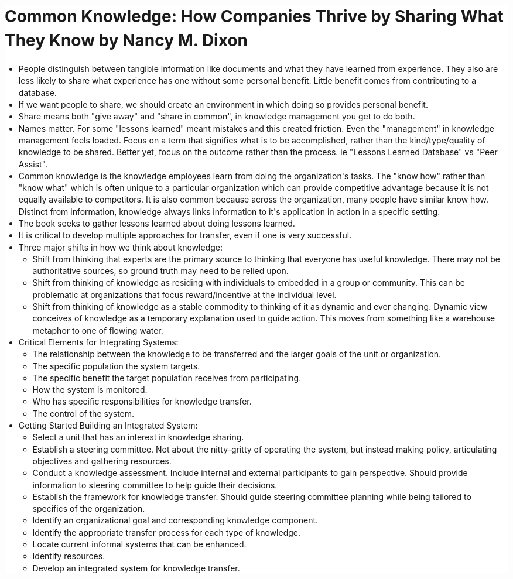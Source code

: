 # Common Knowledge: How Companies Thrive by Sharing What They Know by Nancy M. Dixon

- People distinguish between tangible information like documents and what they have learned from experience. They also are less likely to share what experience has one without some personal benefit. Little benefit comes from contributing to a database.
- If we want people to share, we should create an environment in which doing so provides personal benefit.
- Share means both "give away" and "share in common", in knowledge management you get to do both.
- Names matter. For some "lessons learned" meant mistakes and this created friction. Even the "management" in knowledge management feels loaded. Focus on a term that signifies what is to be accomplished, rather than the kind/type/quality of knowledge to be shared. Better yet, focus on the outcome rather than the process. ie "Lessons Learned Database" vs "Peer Assist".
- Common knowledge is the knowledge employees learn from doing the organization's tasks. The "know how" rather than "know what" which is often unique to a particular organization which can provide competitive advantage because it is not equally available to competitors. It is also common because across the organization, many people have similar know how. Distinct from information, knowledge always links information to it's application in action in a specific setting.
- The book seeks to gather lessons learned about doing lessons learned.
- It is critical to develop multiple approaches for transfer, even if one is very successful.
- Three major shifts in how we think about knowledge:
  - Shift from thinking that experts are the primary source to thinking that everyone has useful knowledge. There may not be authoritative sources, so ground truth may need to be relied upon.
  - Shift from thinking of knowledge as residing with individuals to embedded in a group or community. This can be problematic at organizations that focus reward/incentive at the individual level.
  - Shift from thinking of knowledge as a stable commodity to thinking of it as dynamic and ever changing. Dynamic view conceives of knowledge as a temporary explanation used to guide action. This moves from something like a warehouse metaphor to one of flowing water.
- Critical Elements for Integrating Systems:
  - The relationship between the knowledge to be transferred and the larger goals of the unit or organization.
  - The specific population the system targets.
  - The specific benefit the target population receives from participating.
  - How the system is monitored.
  - Who has specific responsibilities for knowledge transfer.
  - The control of the system.
- Getting Started Building an Integrated System:
  - Select a unit that has an interest in knowledge sharing.
  - Establish a steering committee. Not about the nitty-gritty of operating the system, but instead making policy, articulating objectives and gathering resources.
  - Conduct a knowledge assessment. Include internal and external participants to gain perspective. Should provide information to steering committee to help guide their decisions.
  - Establish the framework for knowledge transfer. Should guide steering committee planning while being tailored to specifics of the organization.
  - Identify an organizational goal and corresponding knowledge component.
  - Identify the appropriate transfer process for each type of knowledge.
  - Locate current informal systems that can be enhanced.
  - Identify resources.
  - Develop an integrated system for knowledge transfer.
